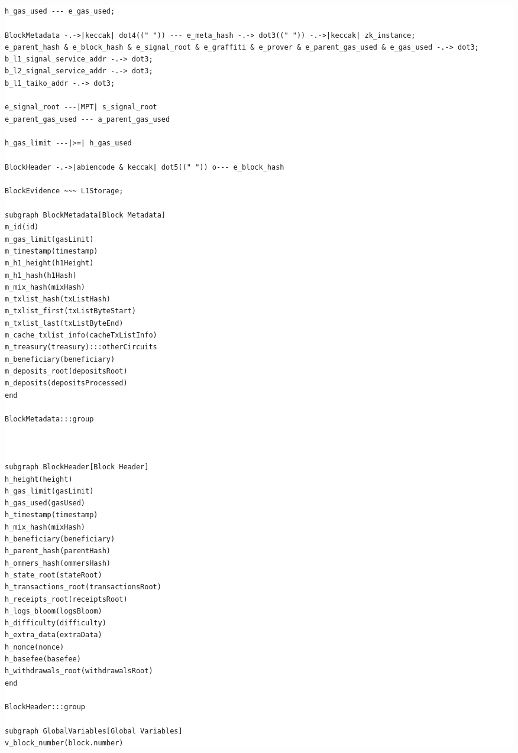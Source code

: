 ```mermaid
h_gas_used --- e_gas_used;

BlockMetadata -.->|keccak| dot4((" ")) --- e_meta_hash -.-> dot3((" ")) -.->|keccak| zk_instance;
e_parent_hash & e_block_hash & e_signal_root & e_graffiti & e_prover & e_parent_gas_used & e_gas_used -.-> dot3;
b_l1_signal_service_addr -.-> dot3;
b_l2_signal_service_addr -.-> dot3;
b_l1_taiko_addr -.-> dot3;

e_signal_root ---|MPT| s_signal_root
e_parent_gas_used --- a_parent_gas_used

h_gas_limit ---|>=| h_gas_used

BlockHeader -.->|abiencode & keccak| dot5((" ")) o--- e_block_hash

BlockEvidence ~~~ L1Storage;

subgraph BlockMetadata[Block Metadata]
m_id(id)
m_gas_limit(gasLimit)
m_timestamp(timestamp)
m_h1_height(h1Height)
m_h1_hash(h1Hash)
m_mix_hash(mixHash)
m_txlist_hash(txListHash)
m_txlist_first(txListByteStart)
m_txlist_last(txListByteEnd)
m_cache_txlist_info(cacheTxListInfo)
m_treasury(treasury):::otherCircuits
m_beneficiary(beneficiary)
m_deposits_root(depositsRoot)
m_deposits(depositsProcessed)
end

BlockMetadata:::group



subgraph BlockHeader[Block Header]
h_height(height)
h_gas_limit(gasLimit)
h_gas_used(gasUsed)
h_timestamp(timestamp)
h_mix_hash(mixHash)
h_beneficiary(beneficiary)
h_parent_hash(parentHash)
h_ommers_hash(ommersHash)
h_state_root(stateRoot)
h_transactions_root(transactionsRoot)
h_receipts_root(receiptsRoot)
h_logs_bloom(logsBloom)
h_difficulty(difficulty)
h_extra_data(extraData)
h_nonce(nonce)
h_basefee(basefee)
h_withdrawals_root(withdrawalsRoot)
end

BlockHeader:::group

subgraph GlobalVariables[Global Variables]
v_block_number(block.number)
```